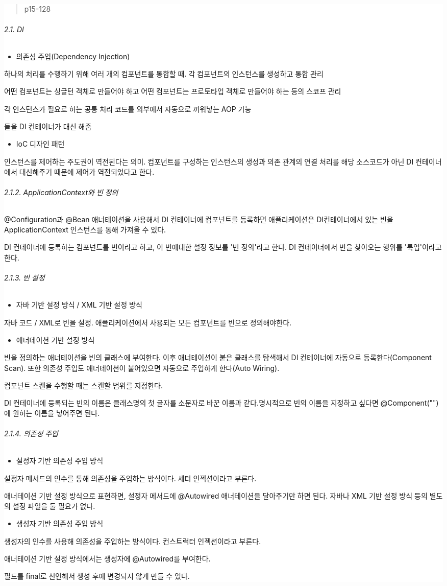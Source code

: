 > p15-128



###### 2.1. DI

- 의존성 주입(Dependency Injection)

하나의 처리를 수행하기 위해 여러 개의 컴포넌트를 통합할 때. 각 컴포넌트의 인스턴스를 생성하고 통합 관리

어떤 컴포넌트는 싱글턴 객체로 만들어야 하고 어떤 컴포넌트는 프로토타입 객체로 만들어야 하는 등의 스코프 관리

각 인스턴스가 필요로 하는 공통 처리 코드를 외부에서 자동으로 끼워넣는 AOP 기능

들을 DI 컨테이너가 대신 해줌

- IoC 디자인 패턴

인스턴스를 제어하는 주도권이 역전된다는 의미. 컴포넌트를 구성하는 인스턴스의 생성과 의존 관계의 연결 처리를 해당 소스코드가 아닌 DI 컨테이너에서 대신해주기 때문에 제어가 역전되었다고 한다.



###### 2.1.2. ApplicationContext와 빈 정의

@Configuration과 @Bean 애너테이션을 사용해서 DI 컨테이너에 컴포넌트를 등록하면 애플리케이션은 DI컨테이너에서 있는 빈을 ApplicationContext 인스턴스를 통해 가져올 수 있다.

DI 컨테이너에 등록하는 컴포넌트를 빈이라고 하고, 이 빈에대한 설정 정보를 '빈 정의'라고 한다. DI 컨테이너에서 빈을 찾아오는 행위를 '룩업'이라고 한다.



###### 2.1.3. 빈 설정

- 자바 기반 설정 방식 / XML 기반 설정 방식

자바 코드 / XML로 빈을 설정. 애플리케이션에서 사용되는 모든 컴포넌트를 빈으로 정의해야한다.

- 애너테이션 기반 설정 방식

빈을 정의하는 애너테이션을 빈의 클래스에 부여한다. 이후 애너테이션이 붙은 클래스를 탐색해서 DI 컨테이너에 자동으로 등록한다(Component Scan). 또한 의존성 주입도 애너테이션이 붙어있으면 자동으로 주입하게 한다(Auto Wiring).

컴포넌트 스캔을 수행할 때는 스캔할 범위를 지정한다.

DI 컨테이너에 등록되는 빈의 이름은 클래스명의 첫 글자를 소문자로 바꾼 이름과 같다.명시적으로 빈의 이름을 지정하고 싶다면 @Component("")에 원하는 이름을 넣어주면 된다.



###### 2.1.4. 의존성 주입

- 설정자 기반 의존성 주입 방식

설정자 메서드의 인수를 통해 의존성을 주입하는 방식이다. 세터 인젝션이라고 부른다.

애너테이션 기반 설정 방식으로 표현하면, 설정자 메서드에 @Autowired 애너테이션을 달아주기만 하면 된다. 자바나 XML 기반 설정 방식 등의 별도의 설정 파일을 둘 필요가 없다.

- 생성자 기반 의존성 주입 방식

생성자의 인수를 사용해 의존성을 주입하는 방식이다. 컨스트럭터 인젝션이라고 부른다.

애너테이션 기반 설정 방식에서는 생성자에 @Autowired를 부여한다.

필드를 final로 선언해서 생성 후에 변경되지 않게 만들 수 있다.

